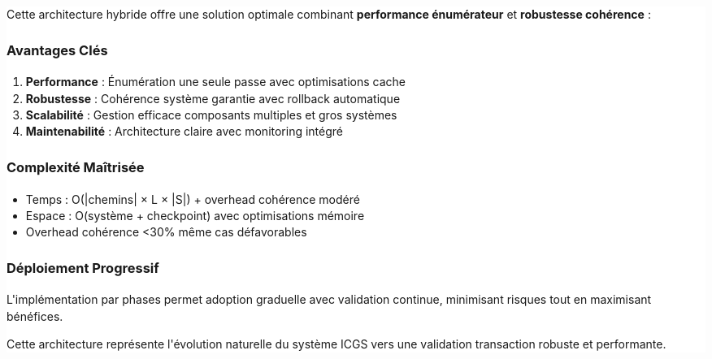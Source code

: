 Cette architecture hybride offre une solution optimale combinant **performance énumérateur** et **robustesse cohérence** :

### **Avantages Clés**
1. **Performance** : Énumération une seule passe avec optimisations cache
2. **Robustesse** : Cohérence système garantie avec rollback automatique
3. **Scalabilité** : Gestion efficace composants multiples et gros systèmes
4. **Maintenabilité** : Architecture claire avec monitoring intégré

### **Complexité Maîtrisée**
- Temps : O(|chemins| × L × |S|) + overhead cohérence modéré
- Espace : O(système + checkpoint) avec optimisations mémoire
- Overhead cohérence <30% même cas défavorables

### **Déploiement Progressif**
L'implémentation par phases permet adoption graduelle avec validation continue, minimisant risques tout en maximisant bénéfices.

Cette architecture représente l'évolution naturelle du système ICGS vers une validation transaction robuste et performante.
